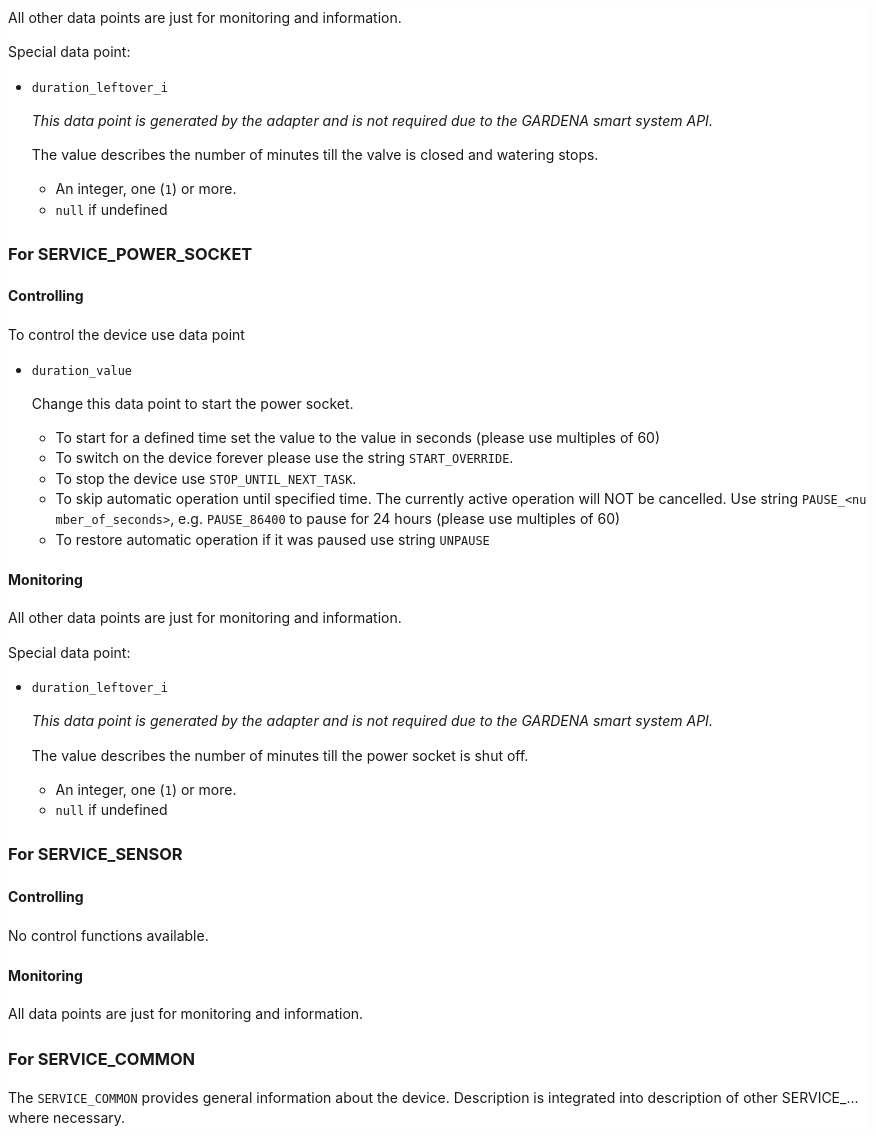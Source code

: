 All other data points are just for monitoring and information.

Special data point:
- `duration_leftover_i`

  *This data point is generated by the adapter and is not required due to the GARDENA smart system API.*
  
  The value describes the number of minutes till the valve is closed and 
  watering stops. 
    - An integer, one (`1`) or more.
    - `null` if undefined
   
 
### For SERVICE_POWER_SOCKET
#### Controlling
To control the device use data point
- `duration_value`

  Change this data point to start the power socket. 
  - To start for a defined time  set the value to the value in seconds 
  (please use multiples of 60)
  - To switch on the device forever please use the string `START_OVERRIDE`.
  - To stop the device use `STOP_UNTIL_NEXT_TASK`.
  - To skip automatic operation until specified time. The currently active operation 
    will NOT be cancelled. Use string `PAUSE_<number_of_seconds>`, 
    e.g. `PAUSE_86400` to pause for 24 hours (please use multiples of 60)
  - To restore automatic operation if it was paused use string `UNPAUSE`

#### Monitoring

All other data points are just for monitoring and information.

Special data point:
- `duration_leftover_i`

  *This data point is generated by the adapter and is not required due to the GARDENA smart system API.*
  
  The value describes the number of minutes till the power socket is shut off. 
    - An integer, one (`1`) or more.
    - `null` if undefined
  

### For SERVICE_SENSOR
#### Controlling
No control functions available.

#### Monitoring
All data points are just for monitoring and information.


### For SERVICE_COMMON

The `SERVICE_COMMON` provides general information about the device. 
Description is integrated into description of other SERVICE_... where 
necessary.
